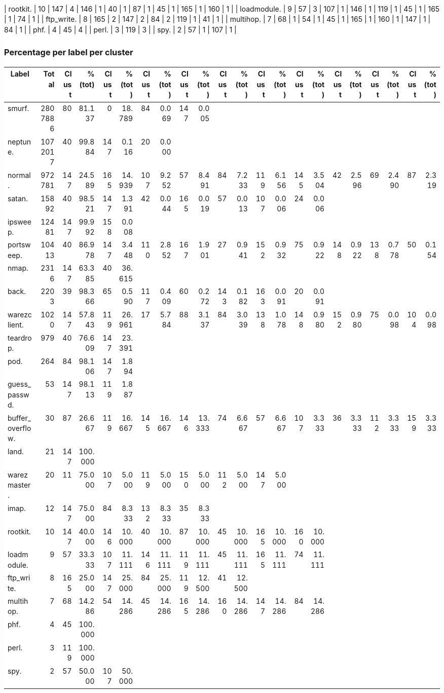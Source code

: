 | rootkit.             |        10 |   147 |       4 |   146 |       1 |    40 |       1 |    87 |       1 |    45 |       1 |   165 |       1 |   160 |       1 |
| loadmodule.          |         9 |    57 |       3 |   107 |       1 |   146 |       1 |   119 |       1 |    45 |       1 |   165 |       1 |    74 |       1 |
| ftp_write.           |         8 |   165 |       2 |   147 |       2 |    84 |       2 |   119 |       1 |    41 |       1 |
| multihop.            |         7 |    68 |       1 |    54 |       1 |    45 |       1 |   165 |       1 |   160 |       1 |   147 |       1 |    84 |       1 |
| phf.                 |         4 |    45 |       4 |
| perl.                |         3 |   119 |       3 |
| spy.                 |         2 |    57 |       1 |   107 |       1 |


### Percentage per label per cluster

| Label                |   Total   | Clust | %(tot)  | Clust | %(tot)  | Clust | %(tot)  | Clust | %(tot)  | Clust | %(tot)  | Clust | %(tot)  | Clust | %(tot)  | Clust | %(tot)  | Clust | %(tot)  | Clust | %(tot)  |
| -------------------- | --------: | ----: | ------: | ----: | ------: | ----: | ------: | ----: | ------: | ----: | ------: | ----: | ------: | ----: | ------: | ----: | ------: | ----: | ------: | ----: | ------: |
| smurf.               |   2807886 |    80 |  81.137 |     0 |  18.789 |    84 |   0.069 |   147 |   0.005 |
| neptune.             |   1072017 |    40 |  99.884 |   147 |   0.116 |    20 |   0.000 |
| normal.              |    972781 |   147 |  24.589 |   165 |  14.939 |   107 |   9.252 |    57 |   8.491 |    84 |   7.233 |   119 |   6.156 |   145 |   3.504 |    42 |   2.596 |    69 |   2.490 |    87 |   2.319 |
| satan.               |     15892 |    40 |  98.521 |   147 |   1.391 |    42 |   0.044 |   165 |   0.019 |    57 |   0.013 |   107 |   0.006 |    24 |   0.006 |
| ipsweep.             |     12481 |   147 |  99.992 |   158 |   0.008 |
| portsweep.           |     10413 |    40 |  86.978 |   147 |   3.448 |   110 |   2.852 |   167 |   1.901 |    27 |   0.941 |   152 |   0.932 |    75 |   0.922 |   148 |   0.922 |   138 |   0.778 |    50 |   0.154 |
| nmap.                |      2316 |   147 |  63.385 |    40 |  36.615 |
| back.                |      2203 |    39 |  98.366 |    65 |   0.590 |   117 |   0.409 |    60 |   0.272 |   143 |   0.182 |   163 |   0.091 |    20 |   0.091 |
| warezclient.         |      1020 |   147 |  57.843 |   119 |  26.961 |    17 |   5.784 |    88 |   3.137 |    84 |   3.039 |   138 |   1.078 |   148 |   0.980 |   152 |   0.980 |    75 |   0.098 |   104 |   0.098 |
| teardrop.            |       979 |    40 |  76.609 |   147 |  23.391 |
| pod.                 |       264 |    84 |  98.106 |   147 |   1.894 |
| guess_passwd.        |        53 |   147 |  98.113 |   119 |   1.887 |
| buffer_overflow.     |        30 |    87 |  26.667 |   119 |  16.667 |   145 |  16.667 |   146 |  13.333 |    74 |   6.667 |    57 |   6.667 |   107 |   3.333 |    36 |   3.333 |   112 |   3.333 |   159 |   3.333 |
| land.                |        21 |   147 | 100.000 |
| warezmaster.         |        20 |    11 |  75.000 |   107 |   5.000 |   119 |   5.000 |   150 |   5.000 |   112 |   5.000 |   147 |   5.000 |
| imap.                |        12 |   147 |  75.000 |    84 |   8.333 |   132 |   8.333 |    35 |   8.333 |
| rootkit.             |        10 |   147 |  40.000 |   146 |  10.000 |    40 |  10.000 |    87 |  10.000 |    45 |  10.000 |   165 |  10.000 |   160 |  10.000 |
| loadmodule.          |         9 |    57 |  33.333 |   107 |  11.111 |   146 |  11.111 |   119 |  11.111 |    45 |  11.111 |   165 |  11.111 |    74 |  11.111 |
| ftp_write.           |         8 |   165 |  25.000 |   147 |  25.000 |    84 |  25.000 |   119 |  12.500 |    41 |  12.500 |
| multihop.            |         7 |    68 |  14.286 |    54 |  14.286 |    45 |  14.286 |   165 |  14.286 |   160 |  14.286 |   147 |  14.286 |    84 |  14.286 |
| phf.                 |         4 |    45 | 100.000 |
| perl.                |         3 |   119 | 100.000 |
| spy.                 |         2 |    57 |  50.000 |   107 |  50.000 |
